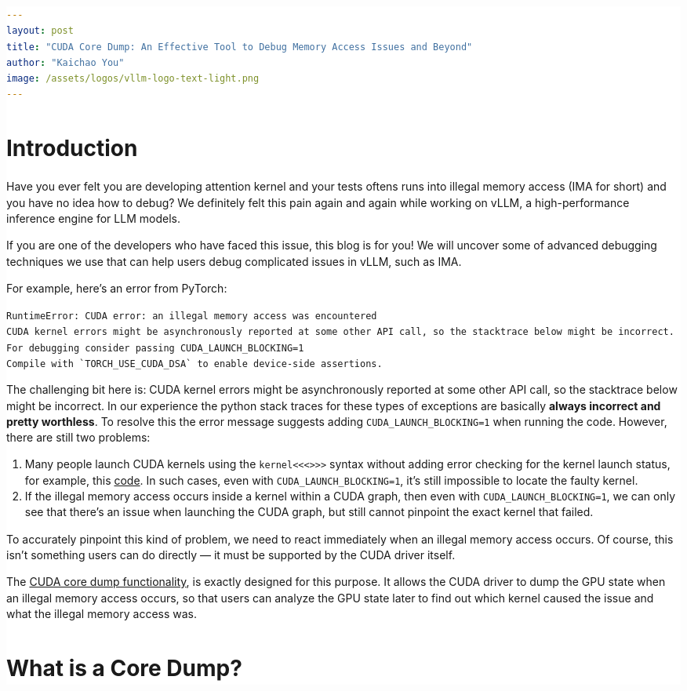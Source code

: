 ```yaml
---
layout: post
title: "CUDA Core Dump: An Effective Tool to Debug Memory Access Issues and Beyond"
author: "Kaichao You"
image: /assets/logos/vllm-logo-text-light.png
---
```


# Introduction

Have you ever felt you are developing attention kernel and your tests oftens runs into illegal memory access (IMA for short) and you have no idea how to debug? We definitely felt this pain again and again while working on vLLM, a high-performance inference engine for LLM models. 

If you are one of the developers who have faced this issue, this blog is for you! We will uncover some of advanced debugging techniques we use that can help users debug complicated issues in vLLM, such as IMA.

For example, here’s an error from PyTorch:

```text
RuntimeError: CUDA error: an illegal memory access was encountered
CUDA kernel errors might be asynchronously reported at some other API call, so the stacktrace below might be incorrect.
For debugging consider passing CUDA_LAUNCH_BLOCKING=1
Compile with `TORCH_USE_CUDA_DSA` to enable device-side assertions.
```

The challenging bit here is: CUDA kernel errors might be asynchronously reported at some other API call, so the stacktrace below might be incorrect. In our experience the python stack traces for these types of exceptions are basically **always incorrect and pretty worthless**. To resolve this the error message suggests adding `CUDA_LAUNCH_BLOCKING=1` when running the code. However, there are still two problems:

1. Many people launch CUDA kernels using the `kernel<<<>>>` syntax without adding error checking for the kernel launch status, for example, this [code](https://github.com/pytorch/pytorch/blob/5e320eea665f773b78f6d3bfdbb1898b8e09e051/aten/src/ATen/native/cuda/SortStable.cu#L117). In such cases, even with `CUDA_LAUNCH_BLOCKING=1`, it’s still impossible to locate the faulty kernel.
2. If the illegal memory access occurs inside a kernel within a CUDA graph, then even with `CUDA_LAUNCH_BLOCKING=1`, we can only see that there’s an issue when launching the CUDA graph, but still cannot pinpoint the exact kernel that failed.

To accurately pinpoint this kind of problem, we need to react immediately when an illegal memory access occurs. Of course, this isn’t something users can do directly — it must be supported by the CUDA driver itself.

The [CUDA core dump functionality](https://docs.nvidia.com/cuda/cuda-gdb/index.html#gpu-core-dump-support), is exactly designed for this purpose. It allows the CUDA driver to dump the GPU state when an illegal memory access occurs, so that users can analyze the GPU state later to find out which kernel caused the issue and what the illegal memory access was.

# What is a Core Dump?
